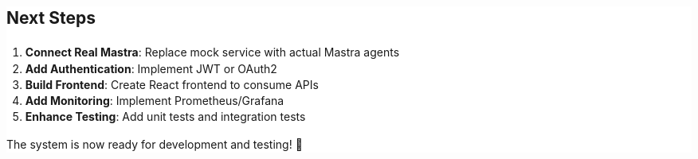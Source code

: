 ## Next Steps

1. **Connect Real Mastra**: Replace mock service with actual Mastra agents
2. **Add Authentication**: Implement JWT or OAuth2
3. **Build Frontend**: Create React frontend to consume APIs
4. **Add Monitoring**: Implement Prometheus/Grafana
5. **Enhance Testing**: Add unit tests and integration tests

The system is now ready for development and testing! 🚀